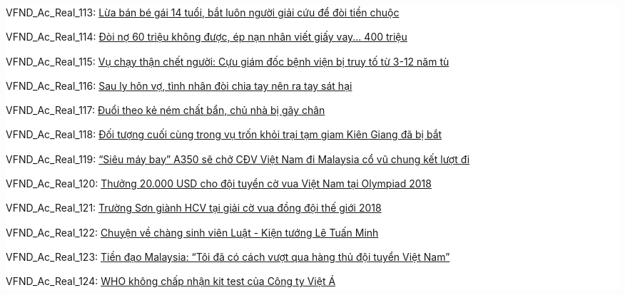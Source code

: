 VFND_Ac_Real_113: [Lừa bán bé gái 14 tuổi, bắt luôn người giải cứu để đòi tiền chuộc](https://dantri.com.vn/phap-luat/lua-ban-be-gai-14-tuoi-bat-luon-nguoi-giai-cuu-de-doi-tien-chuoc-20181209122608572.htm)

VFND_Ac_Real_114: [Đòi nợ 60 triệu không được, ép nạn nhân viết giấy vay... 400 triệu](https://dantri.com.vn/phap-luat/doi-no-60-trieu-khong-duoc-ep-nan-nhan-viet-giay-vay-400-trieu-20181209083854909.htm)

VFND_Ac_Real_115: [Vụ chạy thận chết người: Cựu giám đốc bệnh viện bị truy tố từ 3-12 năm tù](https://dantri.com.vn/phap-luat/vu-chay-than-chet-nguoi-cuu-giam-doc-benh-vien-bi-truy-to-tu-3-12-nam-tu-20181209083714518.htm)

VFND_Ac_Real_116: [Sau ly hôn vợ, tình nhân đòi chia tay nên ra tay sát hại](https://dantri.com.vn/phap-luat/sau-ly-hon-vo-tinh-nhan-doi-chia-tay-nen-ra-tay-sat-hai-20181209082922084.htm)

VFND_Ac_Real_117: [Đuổi theo kẻ ném chất bẩn, chủ nhà bị gãy chân](https://dantri.com.vn/phap-luat/duoi-theo-ke-nem-chat-ban-chu-nha-bi-gay-chan-2018120908113454.htm)

VFND_Ac_Real_118: [Đối tượng cuối cùng trong vụ trốn khỏi trại tạm giam Kiên Giang đã bị bắt](https://dantri.com.vn/phap-luat/doi-tuong-cuoi-cung-trong-vu-tron-khoi-trai-tam-giam-kien-giang-da-bi-bat-20181209081958807.htm)

VFND_Ac_Real_119: [“Siêu máy bay” A350 sẽ chở CĐV Việt Nam đi Malaysia cổ vũ chung kết lượt đi](https://dantri.com.vn/the-thao/sieu-may-bay-a350-se-cho-cdv-viet-nam-di-malaysia-co-vu-chung-ket-luot-di-20181208082125017.htm)

VFND_Ac_Real_120: [Thưởng 20.000 USD cho đội tuyển cờ vua Việt Nam tại Olympiad 2018](https://dantri.com.vn/the-thao/thuong-20000-usd-cho-doi-tuyen-co-vua-viet-nam-tai-olympiad-2018-20181017151513152.htm)

VFND_Ac_Real_121: [Trường Sơn giành HCV tại giải cờ vua đồng đội thế giới 2018](https://dantri.com.vn/the-thao/truong-son-gianh-hcv-tai-giai-co-vua-dong-doi-the-gioi-2018-20181005221940293.htm)

VFND_Ac_Real_122: [Chuyện về chàng sinh viên Luật - Kiện tướng Lê Tuấn Minh](https://dantri.com.vn/the-thao/chuyen-ve-chang-sinh-vien-luat-kien-tuong-le-tuan-minh-20180320085855246.htm)

VFND_Ac_Real_123: [Tiền đạo Malaysia: “Tôi đã có cách vượt qua hàng thủ đội tuyển Việt Nam”](https://dantri.com.vn/the-thao/tien-dao-malaysia-toi-da-co-cach-vuot-qua-hang-thu-doi-tuyen-viet-nam-20181209191129676.htm)

VFND_Ac_Real_124: [WHO không chấp nhận kit test của Công ty Việt Á](https://thanhnien.vn/who-khong-chap-nhan-kit-test-cua-cong-ty-viet-a-post1413569.html)